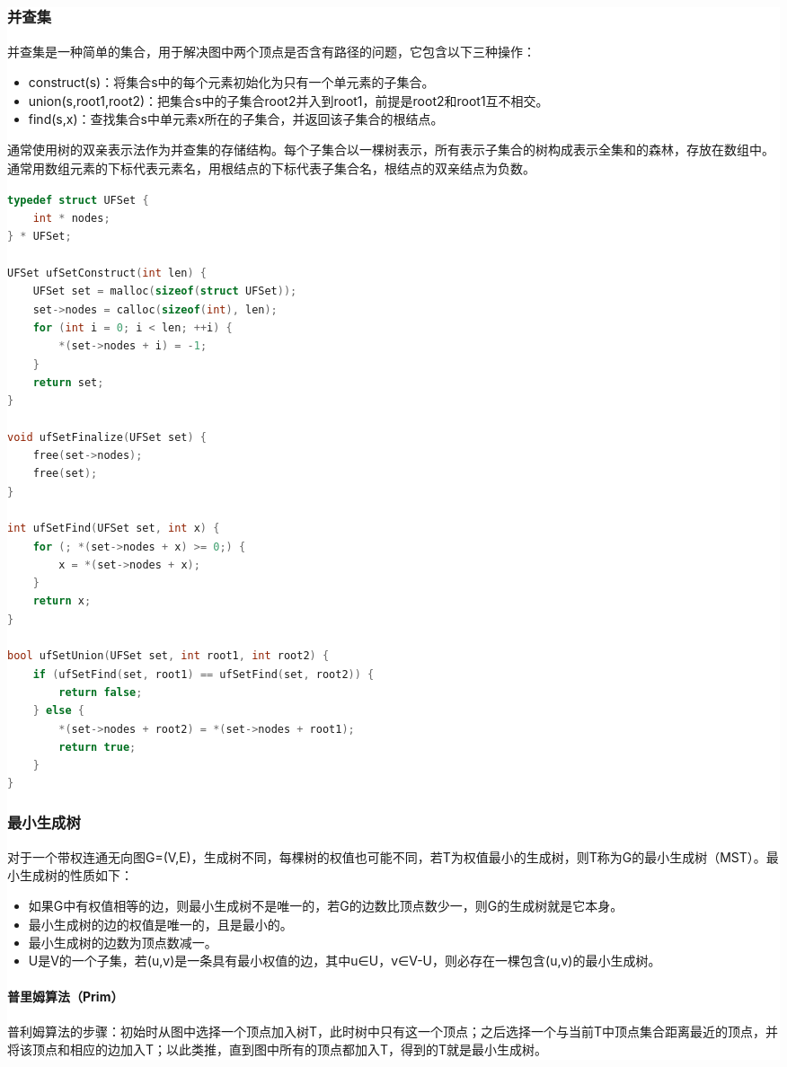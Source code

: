 ### 并查集
并查集是一种简单的集合，用于解决图中两个顶点是否含有路径的问题，它包含以下三种操作：
- construct(s)：将集合s中的每个元素初始化为只有一个单元素的子集合。
- union(s,root1,root2)：把集合s中的子集合root2并入到root1，前提是root2和root1互不相交。
- find(s,x)：查找集合s中单元素x所在的子集合，并返回该子集合的根结点。

通常使用树的双亲表示法作为并查集的存储结构。每个子集合以一棵树表示，所有表示子集合的树构成表示全集和的森林，存放在数组中。通常用数组元素的下标代表元素名，用根结点的下标代表子集合名，根结点的双亲结点为负数。

```c
typedef struct UFSet {
    int * nodes;
} * UFSet;

UFSet ufSetConstruct(int len) {
    UFSet set = malloc(sizeof(struct UFSet));
    set->nodes = calloc(sizeof(int), len);
    for (int i = 0; i < len; ++i) {
        *(set->nodes + i) = -1;
    }
    return set;
}

void ufSetFinalize(UFSet set) {
    free(set->nodes);
    free(set);
}

int ufSetFind(UFSet set, int x) {
    for (; *(set->nodes + x) >= 0;) {
        x = *(set->nodes + x);
    }
    return x;
}

bool ufSetUnion(UFSet set, int root1, int root2) {
    if (ufSetFind(set, root1) == ufSetFind(set, root2)) {
        return false;
    } else {
        *(set->nodes + root2) = *(set->nodes + root1);
        return true;
    }
}
```
### 最小生成树
对于一个带权连通无向图G=(V,E)，生成树不同，每棵树的权值也可能不同，若T为权值最小的生成树，则T称为G的最小生成树（MST）。最小生成树的性质如下：
- 如果G中有权值相等的边，则最小生成树不是唯一的，若G的边数比顶点数少一，则G的生成树就是它本身。
- 最小生成树的边的权值是唯一的，且是最小的。
- 最小生成树的边数为顶点数减一。
- U是V的一个子集，若(u,v)是一条具有最小权值的边，其中u∈U，v∈V-U，则必存在一棵包含(u,v)的最小生成树。
#### 普里姆算法（Prim）
普利姆算法的步骤：初始时从图中选择一个顶点加入树T，此时树中只有这一个顶点；之后选择一个与当前T中顶点集合距离最近的顶点，并将该顶点和相应的边加入T；以此类推，直到图中所有的顶点都加入T，得到的T就是最小生成树。
